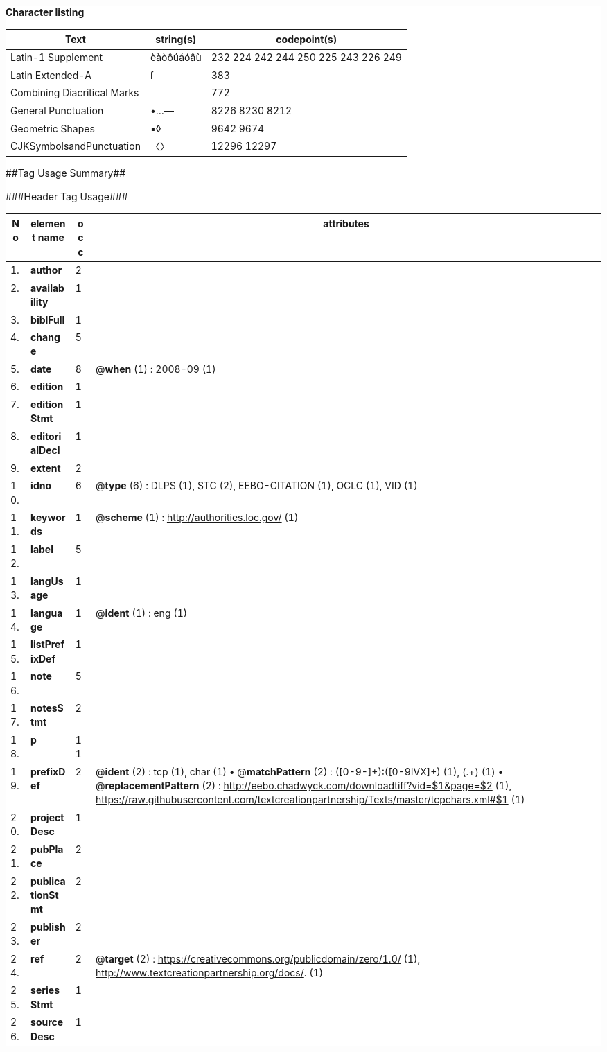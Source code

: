 **Character listing**


|Text|string(s)|codepoint(s)|
|---|---|---|
|Latin-1 Supplement|èàòôúáóâù|232 224 242 244 250 225 243 226 249|
|Latin Extended-A|ſ|383|
|Combining             Diacritical Marks|̄|772|
|General Punctuation|•…—|8226 8230 8212|
|Geometric Shapes|▪◊|9642 9674|
|CJKSymbolsandPunctuation|〈〉|12296 12297|

##Tag Usage Summary##

###Header Tag Usage###

|No|element name|occ|attributes|
|---|---|---|---|
|1.|__author__|2||
|2.|__availability__|1||
|3.|__biblFull__|1||
|4.|__change__|5||
|5.|__date__|8| @__when__ (1) : 2008-09 (1)|
|6.|__edition__|1||
|7.|__editionStmt__|1||
|8.|__editorialDecl__|1||
|9.|__extent__|2||
|10.|__idno__|6| @__type__ (6) : DLPS (1), STC (2), EEBO-CITATION (1), OCLC (1), VID (1)|
|11.|__keywords__|1| @__scheme__ (1) : http://authorities.loc.gov/ (1)|
|12.|__label__|5||
|13.|__langUsage__|1||
|14.|__language__|1| @__ident__ (1) : eng (1)|
|15.|__listPrefixDef__|1||
|16.|__note__|5||
|17.|__notesStmt__|2||
|18.|__p__|11||
|19.|__prefixDef__|2| @__ident__ (2) : tcp (1), char (1)  •  @__matchPattern__ (2) : ([0-9\-]+):([0-9IVX]+) (1), (.+) (1)  •  @__replacementPattern__ (2) : http://eebo.chadwyck.com/downloadtiff?vid=$1&page=$2 (1), https://raw.githubusercontent.com/textcreationpartnership/Texts/master/tcpchars.xml#$1 (1)|
|20.|__projectDesc__|1||
|21.|__pubPlace__|2||
|22.|__publicationStmt__|2||
|23.|__publisher__|2||
|24.|__ref__|2| @__target__ (2) : https://creativecommons.org/publicdomain/zero/1.0/ (1), http://www.textcreationpartnership.org/docs/. (1)|
|25.|__seriesStmt__|1||
|26.|__sourceDesc__|1||
